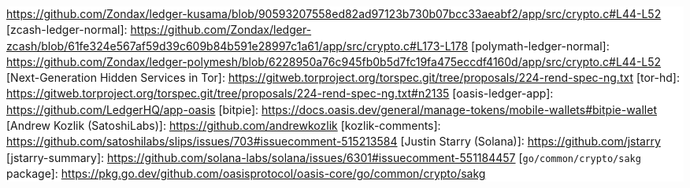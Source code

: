   https://github.com/Zondax/ledger-kusama/blob/90593207558ed82ad97123b730b07bcc33aeabf2/app/src/crypto.c#L44-L52
[zcash-ledger-normal]:
  https://github.com/Zondax/ledger-zcash/blob/61fe324e567af59d39c609b84b591e28997c1a61/app/src/crypto.c#L173-L178
[polymath-ledger-normal]:
  https://github.com/Zondax/ledger-polymesh/blob/6228950a76c945fb0b5d7fc19fa475eccdf4160d/app/src/crypto.c#L44-L52
[Next-Generation Hidden Services in Tor]:
  https://gitweb.torproject.org/torspec.git/tree/proposals/224-rend-spec-ng.txt
[tor-hd]:
  https://gitweb.torproject.org/torspec.git/tree/proposals/224-rend-spec-ng.txt#n2135
[oasis-ledger-app]: https://github.com/LedgerHQ/app-oasis
[bitpie]: https://docs.oasis.dev/general/manage-tokens/mobile-wallets#bitpie-wallet
[Andrew Kozlik (SatoshiLabs)]: https://github.com/andrewkozlik
[kozlik-comments]:
  https://github.com/satoshilabs/slips/issues/703#issuecomment-515213584
[Justin Starry (Solana)]: https://github.com/jstarry
[jstarry-summary]:
  https://github.com/solana-labs/solana/issues/6301#issuecomment-551184457
[`go/common/crypto/sakg` package]:
  https://pkg.go.dev/github.com/oasisprotocol/oasis-core/go/common/crypto/sakg



[hd-scheme]: #hierarchical-key-derivation-scheme
[diff-bip32-ed25519]: #difficulties-in-adapting-bip-0032-to-edwards25519-curve
[key-derivation-paths]: #key-derivation-paths
[Oasis Network]: https://docs.oasis.dev/general/oasis-network/overview
[Account]: ../consensus/services/staking.md#accounts
[BIP-0032]: https://github.com/bitcoin/bips/blob/master/bip-0032.mediawiki
[BIP-0039]: https://github.com/bitcoin/bips/blob/master/bip-0039.mediawiki
[BIP-0044]: https://github.com/bitcoin/bips/blob/master/bip-0044.mediawiki
[SLIP-0010]: https://github.com/satoshilabs/slips/blob/master/slip-0010.md
[SLIP-0023]: https://github.com/satoshilabs/slips/blob/master/slip-0023.md
[SLIP-0044]: https://github.com/satoshilabs/slips/blob/master/slip-0044.md
[edwards25519 curve]: https://tools.ietf.org/html/rfc8032#section-5
[RFC 8032]: https://tools.ietf.org/html/rfc8032
[Trezor]: https://trezor.io/
[Ledger]: https://www.ledger.com/
[secp256k1]: https://en.bitcoin.it/wiki/Secp256k1
[modern crypto]: https://moderncrypto.org/
[UTXO]: https://en.wikipedia.org/wiki/Unspent_transaction_output
[Jeff Burdges (Web3 Foundation)]: https://github.com/burdges
[Khovratovich]: https://en.wikipedia.org/wiki/Dmitry_Khovratovich
[BIP32-Ed25519-OCaml]: https://github.com/vbmithr/ocaml-bip32-ed25519
[BIP32-Ed25519-Go]: https://github.com/islishude/bip32
[CIP 3]: https://cips.cardano.org/cips/cip3/